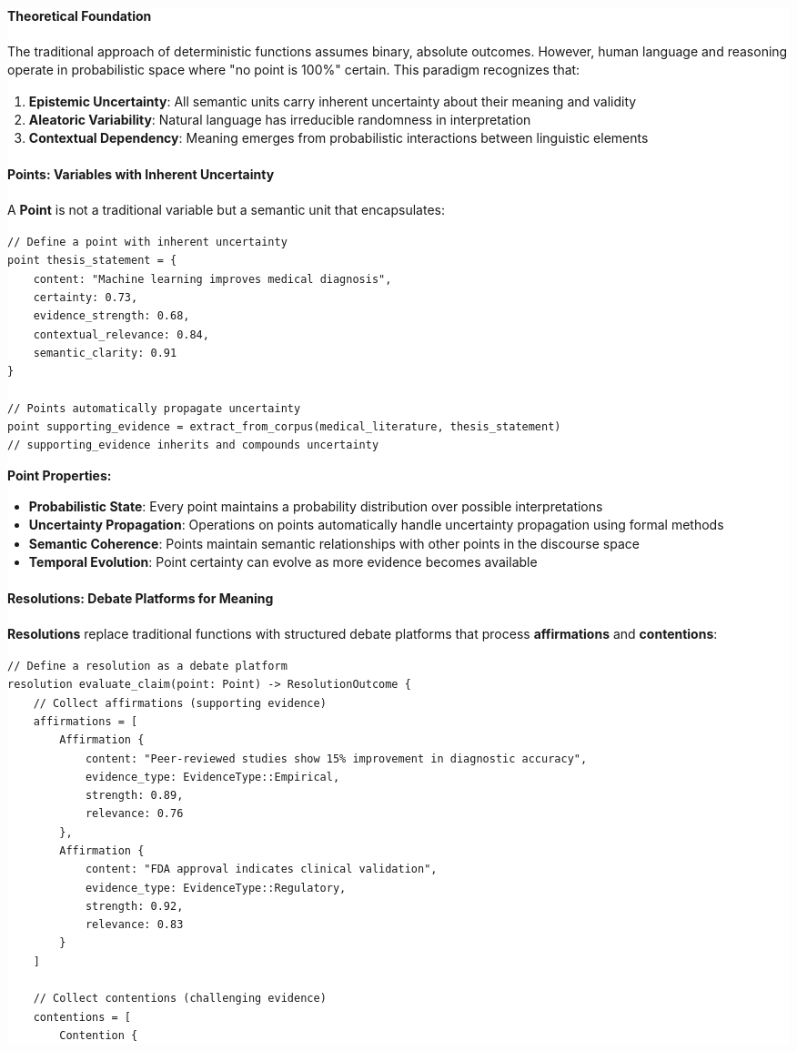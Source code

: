 #### Theoretical Foundation

The traditional approach of deterministic functions assumes binary, absolute outcomes. However, human language and reasoning operate in probabilistic space where "no point is 100%" certain. This paradigm recognizes that:

1. **Epistemic Uncertainty**: All semantic units carry inherent uncertainty about their meaning and validity
2. **Aleatoric Variability**: Natural language has irreducible randomness in interpretation
3. **Contextual Dependency**: Meaning emerges from probabilistic interactions between linguistic elements

#### Points: Variables with Inherent Uncertainty

A **Point** is not a traditional variable but a semantic unit that encapsulates:

```turbulance
// Define a point with inherent uncertainty
point thesis_statement = {
    content: "Machine learning improves medical diagnosis",
    certainty: 0.73,
    evidence_strength: 0.68,
    contextual_relevance: 0.84,
    semantic_clarity: 0.91
}

// Points automatically propagate uncertainty
point supporting_evidence = extract_from_corpus(medical_literature, thesis_statement)
// supporting_evidence inherits and compounds uncertainty
```

**Point Properties:**
- **Probabilistic State**: Every point maintains a probability distribution over possible interpretations
- **Uncertainty Propagation**: Operations on points automatically handle uncertainty propagation using formal methods
- **Semantic Coherence**: Points maintain semantic relationships with other points in the discourse space
- **Temporal Evolution**: Point certainty can evolve as more evidence becomes available

#### Resolutions: Debate Platforms for Meaning

**Resolutions** replace traditional functions with structured debate platforms that process **affirmations** and **contentions**:

```turbulance
// Define a resolution as a debate platform
resolution evaluate_claim(point: Point) -> ResolutionOutcome {
    // Collect affirmations (supporting evidence)
    affirmations = [
        Affirmation {
            content: "Peer-reviewed studies show 15% improvement in diagnostic accuracy",
            evidence_type: EvidenceType::Empirical,
            strength: 0.89,
            relevance: 0.76
        },
        Affirmation {
            content: "FDA approval indicates clinical validation",
            evidence_type: EvidenceType::Regulatory,
            strength: 0.92,
            relevance: 0.83
        }
    ]
    
    // Collect contentions (challenging evidence)
    contentions = [
        Contention {
```
